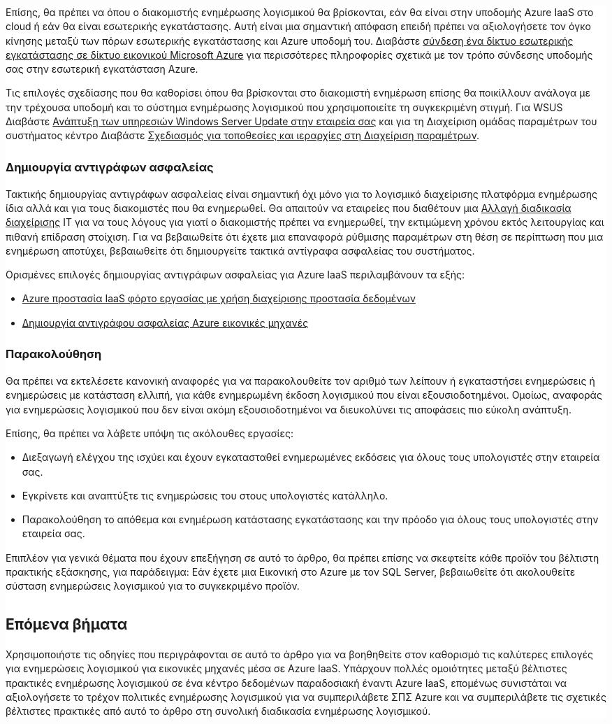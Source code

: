 Επίσης, θα πρέπει να όπου ο διακομιστής ενημέρωσης λογισμικού θα βρίσκονται, εάν θα είναι στην υποδομής Azure IaaS στο cloud ή εάν θα είναι εσωτερικής εγκατάστασης. Αυτή είναι μια σημαντική απόφαση επειδή πρέπει να αξιολογήσετε τον όγκο κίνησης μεταξύ των πόρων εσωτερικής εγκατάστασης και Azure υποδομή του. Διαβάστε [σύνδεση ένα δίκτυο εσωτερικής εγκατάστασης σε δίκτυο εικονικού Microsoft Azure](https://technet.microsoft.com/library/Dn786406.aspx) για περισσότερες πληροφορίες σχετικά με τον τρόπο σύνδεσης υποδομής σας στην εσωτερική εγκατάσταση Azure.

Τις επιλογές σχεδίασης που θα καθορίσει όπου θα βρίσκονται στο διακομιστή ενημέρωση επίσης θα ποικίλλουν ανάλογα με την τρέχουσα υποδομή και το σύστημα ενημέρωσης λογισμικού που χρησιμοποιείτε τη συγκεκριμένη στιγμή. Για WSUS Διαβάστε [Ανάπτυξη των υπηρεσιών Windows Server Update στην εταιρεία σας](https://technet.microsoft.com/library/hh852340.aspx) και για τη Διαχείριση ομάδας παραμέτρων του συστήματος κέντρο Διαβάστε [Σχεδιασμός για τοποθεσίες και ιεραρχίες στη Διαχείριση παραμέτρων](https://technet.microsoft.com/library/Gg712681.aspx).

### <a name="backup"></a>Δημιουργία αντιγράφων ασφαλείας

Τακτικής δημιουργίας αντιγράφων ασφαλείας είναι σημαντική όχι μόνο για το λογισμικό διαχείρισης πλατφόρμα ενημέρωσης ίδια αλλά και για τους διακομιστές που θα ενημερωθεί. Θα απαιτούν να εταιρείες που διαθέτουν μια [Αλλαγή διαδικασία διαχείρισης](https://technet.microsoft.com/library/cc543216.aspx) IT για να τους λόγους για γιατί ο διακομιστής πρέπει να ενημερωθεί, την εκτιμώμενη χρόνου εκτός λειτουργίας και πιθανή επίδραση στοίχιση. Για να βεβαιωθείτε ότι έχετε μια επαναφορά ρύθμισης παραμέτρων στη θέση σε περίπτωση που μια ενημέρωση αποτύχει, βεβαιωθείτε ότι δημιουργείτε τακτικά αντίγραφα ασφαλείας του συστήματος.

Ορισμένες επιλογές δημιουργίας αντιγράφων ασφαλείας για Azure IaaS περιλαμβάνουν τα εξής:

-   [Azure προστασία IaaS φόρτο εργασίας με χρήση διαχείρισης προστασία δεδομένων](https://azure.microsoft.com/blog/2014/09/08/azure-iaas-workload-protection-using-data-protection-manager/)

-   [Δημιουργία αντιγράφου ασφαλείας Azure εικονικές μηχανές](../backup/backup-azure-vms.md)

### <a name="monitoring"></a>Παρακολούθηση

Θα πρέπει να εκτελέσετε κανονική αναφορές για να παρακολουθείτε τον αριθμό των λείπουν ή εγκαταστήσει ενημερώσεις ή ενημερώσεις με κατάσταση ελλιπή, για κάθε ενημερωμένη έκδοση λογισμικού που είναι εξουσιοδοτημένοι. Ομοίως, αναφοράς για ενημερώσεις λογισμικού που δεν είναι ακόμη εξουσιοδοτημένοι να διευκολύνει τις αποφάσεις πιο εύκολη ανάπτυξη.

Επίσης, θα πρέπει να λάβετε υπόψη τις ακόλουθες εργασίες:

-   Διεξαγωγή ελέγχου της ισχύει και έχουν εγκατασταθεί ενημερωμένες εκδόσεις για όλους τους υπολογιστές στην εταιρεία σας.

-   Εγκρίνετε και αναπτύξτε τις ενημερώσεις του στους υπολογιστές κατάλληλο.

-   Παρακολούθηση το απόθεμα και ενημέρωση κατάστασης εγκατάστασης και την πρόοδο για όλους τους υπολογιστές στην εταιρεία σας.

Επιπλέον για γενικά θέματα που έχουν επεξήγηση σε αυτό το άρθρο, θα πρέπει επίσης να σκεφτείτε κάθε προϊόν του βέλτιστη πρακτικής εξάσκησης, για παράδειγμα: Εάν έχετε μια Εικονική στο Azure με τον SQL Server, βεβαιωθείτε ότι ακολουθείτε σύσταση ενημερώσεις λογισμικού για το συγκεκριμένο προϊόν.

## <a name="next-steps"></a>Επόμενα βήματα

Χρησιμοποιήστε τις οδηγίες που περιγράφονται σε αυτό το άρθρο για να βοηθηθείτε στον καθορισμό τις καλύτερες επιλογές για ενημερώσεις λογισμικού για εικονικές μηχανές μέσα σε Azure IaaS. Υπάρχουν πολλές ομοιότητες μεταξύ βέλτιστες πρακτικές ενημέρωσης λογισμικού σε ένα κέντρο δεδομένων παραδοσιακή έναντι Azure IaaS, επομένως συνιστάται να αξιολογήσετε το τρέχον πολιτικές ενημέρωσης λογισμικού για να συμπεριλάβετε ΣΠΣ Azure και να συμπεριλάβετε τις σχετικές βέλτιστες πρακτικές από αυτό το άρθρο στη συνολική διαδικασία ενημέρωσης λογισμικού.
